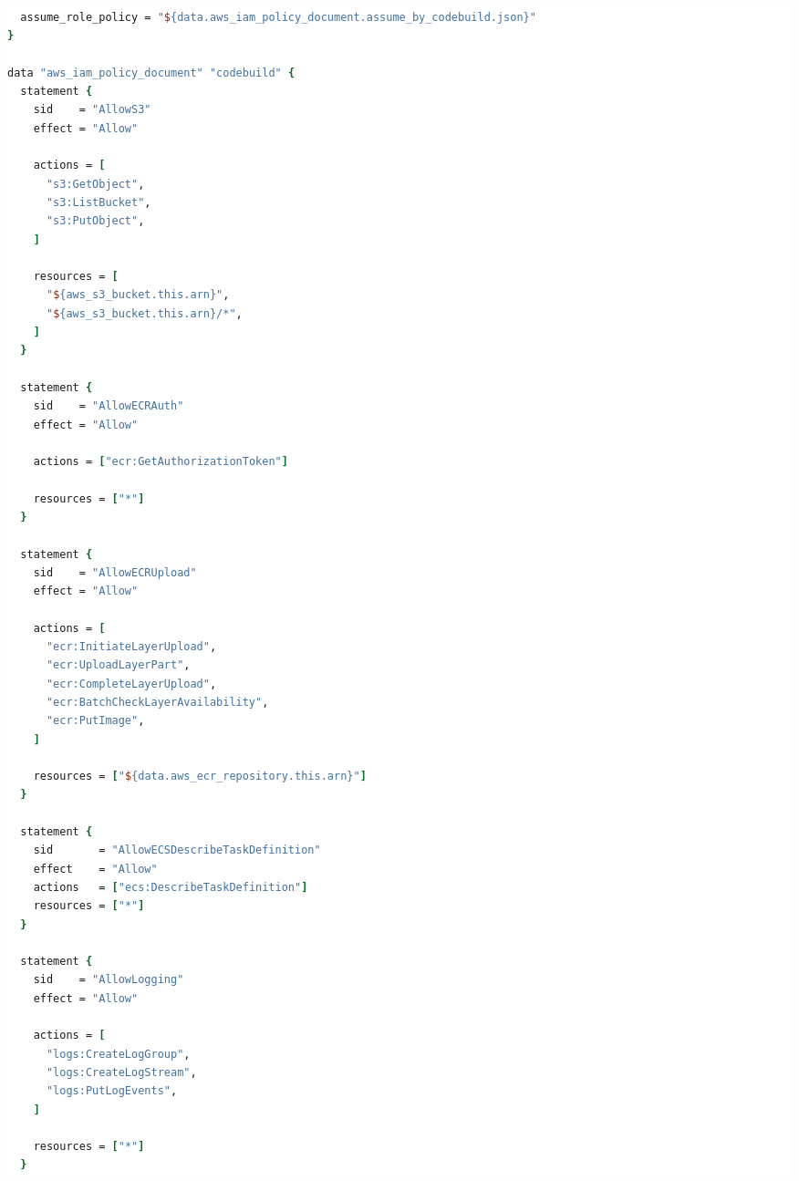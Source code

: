 ```tcl
  assume_role_policy = "${data.aws_iam_policy_document.assume_by_codebuild.json}"
}

data "aws_iam_policy_document" "codebuild" {
  statement {
    sid    = "AllowS3"
    effect = "Allow"

    actions = [
      "s3:GetObject",
      "s3:ListBucket",
      "s3:PutObject",
    ]

    resources = [
      "${aws_s3_bucket.this.arn}",
      "${aws_s3_bucket.this.arn}/*",
    ]
  }

  statement {
    sid    = "AllowECRAuth"
    effect = "Allow"

    actions = ["ecr:GetAuthorizationToken"]

    resources = ["*"]
  }

  statement {
    sid    = "AllowECRUpload"
    effect = "Allow"

    actions = [
      "ecr:InitiateLayerUpload",
      "ecr:UploadLayerPart",
      "ecr:CompleteLayerUpload",
      "ecr:BatchCheckLayerAvailability",
      "ecr:PutImage",
    ]

    resources = ["${data.aws_ecr_repository.this.arn}"]
  }

  statement {
    sid       = "AllowECSDescribeTaskDefinition"
    effect    = "Allow"
    actions   = ["ecs:DescribeTaskDefinition"]
    resources = ["*"]
  }

  statement {
    sid    = "AllowLogging"
    effect = "Allow"

    actions = [
      "logs:CreateLogGroup",
      "logs:CreateLogStream",
      "logs:PutLogEvents",
    ]

    resources = ["*"]
  }
```
